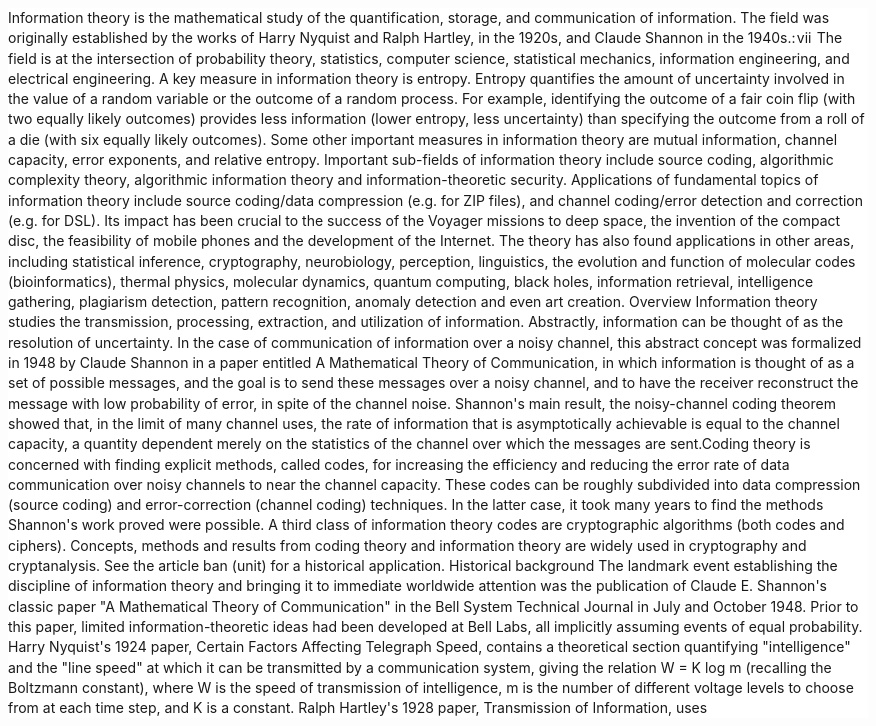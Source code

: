 Information theory is the mathematical study of the quantification,
storage, and communication of information. The field was originally
established by the works of Harry Nyquist and Ralph Hartley, in the
1920s, and Claude Shannon in the 1940s.: vii  The field is at the
intersection of probability theory, statistics, computer science,
statistical mechanics, information engineering, and electrical
engineering. A key measure in information theory is entropy. Entropy
quantifies the amount of uncertainty involved in the value of a random
variable or the outcome of a random process. For example, identifying
the outcome of a fair coin flip (with two equally likely outcomes)
provides less information (lower entropy, less uncertainty) than
specifying the outcome from a roll of a die (with six equally likely
outcomes). Some other important measures in information theory are
mutual information, channel capacity, error exponents, and relative
entropy. Important sub-fields of information theory include source
coding, algorithmic complexity theory, algorithmic information theory
and information-theoretic security. Applications of fundamental topics
of information theory include source coding/data compression (e.g. for
ZIP files), and channel coding/error detection and correction (e.g. for
DSL). Its impact has been crucial to the success of the Voyager missions
to deep space, the invention of the compact disc, the feasibility of
mobile phones and the development of the Internet. The theory has also
found applications in other areas, including statistical inference,
cryptography, neurobiology, perception, linguistics, the evolution and
function of molecular codes (bioinformatics), thermal physics, molecular
dynamics, quantum computing, black holes, information retrieval,
intelligence gathering, plagiarism detection, pattern recognition,
anomaly detection and even art creation. Overview Information theory
studies the transmission, processing, extraction, and utilization of
information. Abstractly, information can be thought of as the resolution
of uncertainty. In the case of communication of information over a noisy
channel, this abstract concept was formalized in 1948 by Claude Shannon
in a paper entitled A Mathematical Theory of Communication, in which
information is thought of as a set of possible messages, and the goal is
to send these messages over a noisy channel, and to have the receiver
reconstruct the message with low probability of error, in spite of the
channel noise. Shannon\'s main result, the noisy-channel coding theorem
showed that, in the limit of many channel uses, the rate of information
that is asymptotically achievable is equal to the channel capacity, a
quantity dependent merely on the statistics of the channel over which
the messages are sent.Coding theory is concerned with finding explicit
methods, called codes, for increasing the efficiency and reducing the
error rate of data communication over noisy channels to near the channel
capacity. These codes can be roughly subdivided into data compression
(source coding) and error-correction (channel coding) techniques. In the
latter case, it took many years to find the methods Shannon\'s work
proved were possible. A third class of information theory codes are
cryptographic algorithms (both codes and ciphers). Concepts, methods and
results from coding theory and information theory are widely used in
cryptography and cryptanalysis. See the article ban (unit) for a
historical application. Historical background The landmark event
establishing the discipline of information theory and bringing it to
immediate worldwide attention was the publication of Claude E.
Shannon\'s classic paper \"A Mathematical Theory of Communication\" in
the Bell System Technical Journal in July and October 1948. Prior to
this paper, limited information-theoretic ideas had been developed at
Bell Labs, all implicitly assuming events of equal probability. Harry
Nyquist\'s 1924 paper, Certain Factors Affecting Telegraph Speed,
contains a theoretical section quantifying \"intelligence\" and the
\"line speed\" at which it can be transmitted by a communication system,
giving the relation W = K log m (recalling the Boltzmann constant),
where W is the speed of transmission of intelligence, m is the number of
different voltage levels to choose from at each time step, and K is a
constant. Ralph Hartley\'s 1928 paper, Transmission of Information, uses